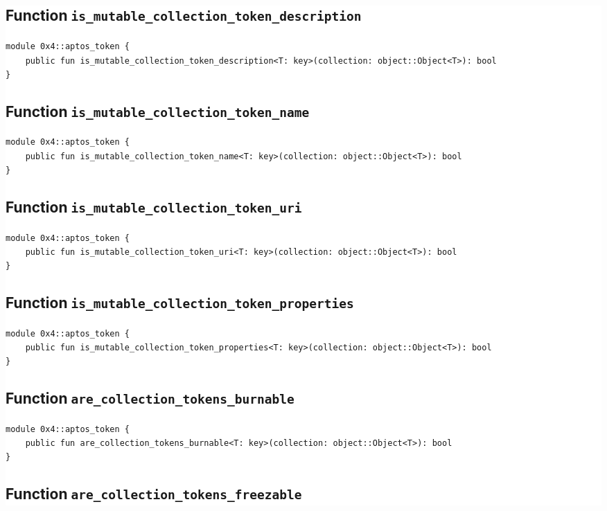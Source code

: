 <a id="0x4_aptos_token_is_mutable_collection_token_description"></a>

## Function `is_mutable_collection_token_description`

```move
module 0x4::aptos_token {
    public fun is_mutable_collection_token_description<T: key>(collection: object::Object<T>): bool
}
```

<a id="0x4_aptos_token_is_mutable_collection_token_name"></a>

## Function `is_mutable_collection_token_name`

```move
module 0x4::aptos_token {
    public fun is_mutable_collection_token_name<T: key>(collection: object::Object<T>): bool
}
```

<a id="0x4_aptos_token_is_mutable_collection_token_uri"></a>

## Function `is_mutable_collection_token_uri`

```move
module 0x4::aptos_token {
    public fun is_mutable_collection_token_uri<T: key>(collection: object::Object<T>): bool
}
```

<a id="0x4_aptos_token_is_mutable_collection_token_properties"></a>

## Function `is_mutable_collection_token_properties`

```move
module 0x4::aptos_token {
    public fun is_mutable_collection_token_properties<T: key>(collection: object::Object<T>): bool
}
```

<a id="0x4_aptos_token_are_collection_tokens_burnable"></a>

## Function `are_collection_tokens_burnable`

```move
module 0x4::aptos_token {
    public fun are_collection_tokens_burnable<T: key>(collection: object::Object<T>): bool
}
```

<a id="0x4_aptos_token_are_collection_tokens_freezable"></a>

## Function `are_collection_tokens_freezable`
